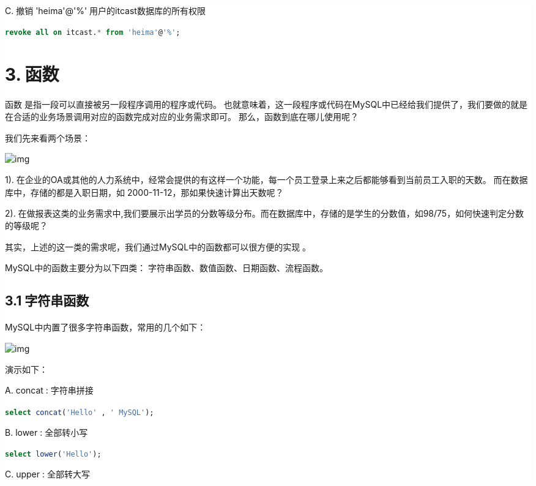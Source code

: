 

C. 撤销 'heima'@'%' 用户的itcast数据库的所有权限

```sql
revoke all on itcast.* from 'heima'@'%';
```



# 3. 函数



函数 是指一段可以直接被另一段程序调用的程序或代码。 也就意味着，这一段程序或代码在MySQL中已经给我们提供了，我们要做的就是在合适的业务场景调用对应的函数完成对应的业务需求即可。 那么，函数到底在哪儿使用呢？

我们先来看两个场景：

![img](https://cdn.nlark.com/yuque/0/2022/png/12843528/1652065145271-67b183ed-2b3d-4915-88ce-80322bd19a36.png)

1). 在企业的OA或其他的人力系统中，经常会提供的有这样一个功能，每一个员工登录上来之后都能够看到当前员工入职的天数。 而在数据库中，存储的都是入职日期，如 2000-11-12，那如果快速计算出天数呢？

2). 在做报表这类的业务需求中,我们要展示出学员的分数等级分布。而在数据库中，存储的是学生的分数值，如98/75，如何快速判定分数的等级呢？



其实，上述的这一类的需求呢，我们通过MySQL中的函数都可以很方便的实现 。



MySQL中的函数主要分为以下四类： 字符串函数、数值函数、日期函数、流程函数。



## 3.1 字符串函数



MySQL中内置了很多字符串函数，常用的几个如下：

![img](https://cdn.nlark.com/yuque/0/2022/png/12843528/1652065223692-a7e55348-29bd-4611-ae1c-3740c51b4657.png)



演示如下： 

A. concat : 字符串拼接

```sql
select concat('Hello' , ' MySQL');
```



B. lower : 全部转小写

```sql
select lower('Hello');
```



C. upper : 全部转大写

